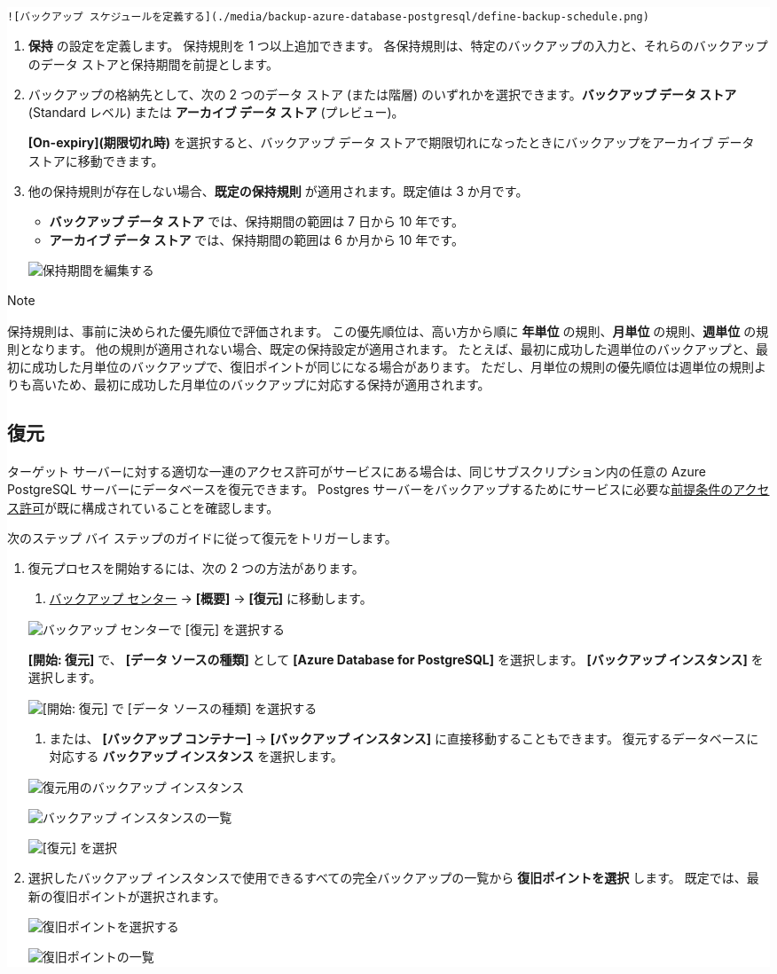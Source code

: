     ![バックアップ スケジュールを定義する](./media/backup-azure-database-postgresql/define-backup-schedule.png)

1. **保持** の設定を定義します。 保持規則を 1 つ以上追加できます。 各保持規則は、特定のバックアップの入力と、それらのバックアップのデータ ストアと保持期間を前提とします。

1. バックアップの格納先として、次の 2 つのデータ ストア (または階層) のいずれかを選択できます。**バックアップ データ ストア** (Standard レベル) または **アーカイブ データ ストア** (プレビュー)。

   **[On-expiry]\(期限切れ時\)** を選択すると、バックアップ データ ストアで期限切れになったときにバックアップをアーカイブ データ ストアに移動できます。

1. 他の保持規則が存在しない場合、**既定の保持規則** が適用されます。既定値は 3 か月です。

    - **バックアップ データ ストア** では、保持期間の範囲は 7 日から 10 年です。
    - **アーカイブ データ ストア** では、保持期間の範囲は 6 か月から 10 年です。

    ![保持期間を編集する](./media/backup-azure-database-postgresql/edit-retention.png)

>[!NOTE]
>保持規則は、事前に決められた優先順位で評価されます。 この優先順位は、高い方から順に **年単位** の規則、**月単位** の規則、**週単位** の規則となります。 他の規則が適用されない場合、既定の保持設定が適用されます。 たとえば、最初に成功した週単位のバックアップと、最初に成功した月単位のバックアップで、復旧ポイントが同じになる場合があります。 ただし、月単位の規則の優先順位は週単位の規則よりも高いため、最初に成功した月単位のバックアップに対応する保持が適用されます。

## <a name="restore"></a>復元

ターゲット サーバーに対する適切な一連のアクセス許可がサービスにある場合は、同じサブスクリプション内の任意の Azure PostgreSQL サーバーにデータベースを復元できます。 Postgres サーバーをバックアップするためにサービスに必要な[前提条件のアクセス許可](#prerequisite-permissions-for-configure-backup-and-restore)が既に構成されていることを確認します。

次のステップ バイ ステップのガイドに従って復元をトリガーします。

1. 復元プロセスを開始するには、次の 2 つの方法があります。
    1. [バックアップ センター](backup-center-overview.md) ->  **[概要]**  ->  **[復元]** に移動します。

    ![バックアップ センターで [復元] を選択する](./media/backup-azure-database-postgresql/backup-center-restore.png)

    **[開始: 復元]** で、 **[データ ソースの種類]** として **[Azure Database for PostgreSQL]** を選択します。 **[バックアップ インスタンス]** を選択します。

    ![[開始: 復元] で [データ ソースの種類] を選択する](./media/backup-azure-database-postgresql/initiate-restore.png)

    1. または、 **[バックアップ コンテナー]**  ->  **[バックアップ インスタンス]** に直接移動することもできます。 復元するデータベースに対応する **バックアップ インスタンス** を選択します。

    ![復元用のバックアップ インスタンス](./media/backup-azure-database-postgresql/backup-instances-restore.png)

    ![バックアップ インスタンスの一覧](./media/backup-azure-database-postgresql/list-backup-instances.png)

    ![[復元] を選択](./media/backup-azure-database-postgresql/select-restore.png)

1. 選択したバックアップ インスタンスで使用できるすべての完全バックアップの一覧から **復旧ポイントを選択** します。 既定では、最新の復旧ポイントが選択されます。

    ![復旧ポイントを選択する](./media/backup-azure-database-postgresql/select-recovery-point.png)

    ![復旧ポイントの一覧](./media/backup-azure-database-postgresql/list-recovery-points.png)
